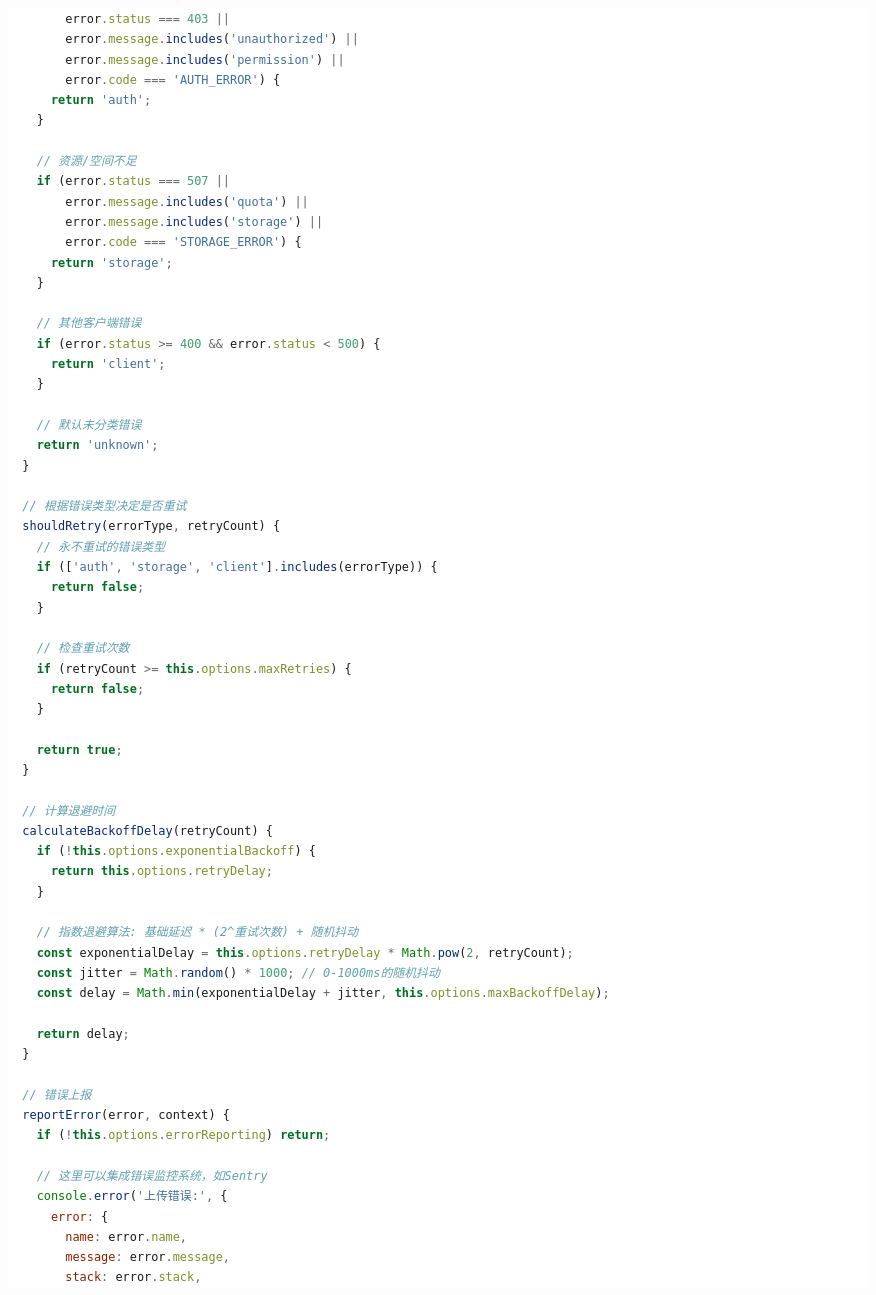 ```javascript
        error.status === 403 ||
        error.message.includes('unauthorized') ||
        error.message.includes('permission') ||
        error.code === 'AUTH_ERROR') {
      return 'auth';
    }

    // 资源/空间不足
    if (error.status === 507 ||
        error.message.includes('quota') ||
        error.message.includes('storage') ||
        error.code === 'STORAGE_ERROR') {
      return 'storage';
    }

    // 其他客户端错误
    if (error.status >= 400 && error.status < 500) {
      return 'client';
    }

    // 默认未分类错误
    return 'unknown';
  }

  // 根据错误类型决定是否重试
  shouldRetry(errorType, retryCount) {
    // 永不重试的错误类型
    if (['auth', 'storage', 'client'].includes(errorType)) {
      return false;
    }

    // 检查重试次数
    if (retryCount >= this.options.maxRetries) {
      return false;
    }

    return true;
  }

  // 计算退避时间
  calculateBackoffDelay(retryCount) {
    if (!this.options.exponentialBackoff) {
      return this.options.retryDelay;
    }

    // 指数退避算法: 基础延迟 * (2^重试次数) + 随机抖动
    const exponentialDelay = this.options.retryDelay * Math.pow(2, retryCount);
    const jitter = Math.random() * 1000; // 0-1000ms的随机抖动
    const delay = Math.min(exponentialDelay + jitter, this.options.maxBackoffDelay);

    return delay;
  }

  // 错误上报
  reportError(error, context) {
    if (!this.options.errorReporting) return;

    // 这里可以集成错误监控系统，如Sentry
    console.error('上传错误:', {
      error: {
        name: error.name,
        message: error.message,
        stack: error.stack,
```